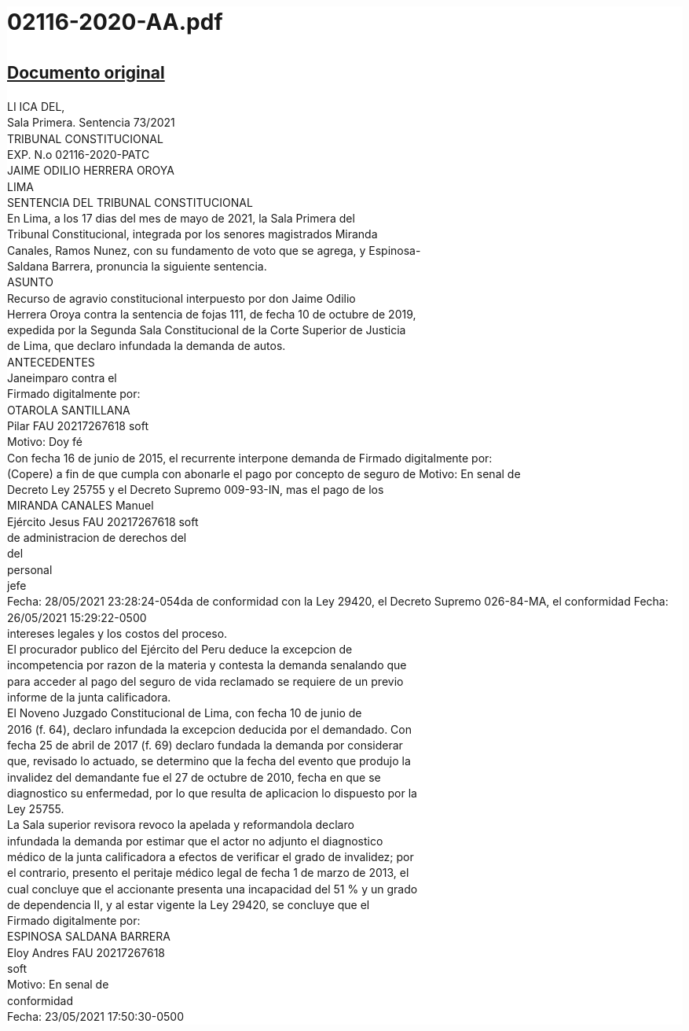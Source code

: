 
02116-2020-AA.pdf
=================
  
[Documento original](https://tc.gob.pe/jurisprudencia/2021/02116-2020-AA.pdf)  
---  
LI ICA DEL,  
Sala Primera. Sentencia 73/2021  
TRIBUNAL CONSTITUCIONAL  
EXP. N.o 02116-2020-PATC  
JAIME ODILIO HERRERA OROYA  
LIMA  
SENTENCIA DEL TRIBUNAL CONSTITUCIONAL  
En Lima, a los 17 dias del mes de mayo de 2021, la Sala Primera del  
Tribunal Constitucional, integrada por los senores magistrados Miranda  
Canales, Ramos Nunez, con su fundamento de voto que se agrega, y Espinosa-  
Saldana Barrera, pronuncia la siguiente sentencia.  
ASUNTO  
Recurso de agravio constitucional interpuesto por don Jaime Odilio  
Herrera Oroya contra la sentencia de fojas 111, de fecha 10 de octubre de 2019,  
expedida por la Segunda Sala Constitucional de la Corte Superior de Justicia  
de Lima, que declaro infundada la demanda de autos.  
ANTECEDENTES  
Janeimparo contra el  
Firmado digitalmente por:  
OTAROLA SANTILLANA  
Pilar FAU 20217267618 soft  
Motivo: Doy fé  
Con fecha 16 de junio de 2015, el recurrente interpone demanda de Firmado digitalmente por:  
(Copere) a fin de que cumpla con abonarle el pago por concepto de seguro de Motivo: En senal de  
Decreto Ley 25755 y el Decreto Supremo 009-93-IN, mas el pago de los  
MIRANDA CANALES Manuel  
Ejército Jesus FAU 20217267618 soft  
de administracion de derechos del  
del  
personal  
jefe  
Fecha: 28/05/2021 23:28:24-054da de conformidad con la Ley 29420, el Decreto Supremo 026-84-MA, el conformidad Fecha: 26/05/2021 15:29:22-0500  
intereses legales y los costos del proceso.  
El procurador publico del Ejército del Peru deduce la excepcion de  
incompetencia por razon de la materia y contesta la demanda senalando que  
para acceder al pago del seguro de vida reclamado se requiere de un previo  
informe de la junta calificadora.  
El Noveno Juzgado Constitucional de Lima, con fecha 10 de junio de  
2016 (f. 64), declaro infundada la excepcion deducida por el demandado. Con  
fecha 25 de abril de 2017 (f. 69) declaro fundada la demanda por considerar  
que, revisado lo actuado, se determino que la fecha del evento que produjo la  
invalidez del demandante fue el 27 de octubre de 2010, fecha en que se  
diagnostico su enfermedad, por lo que resulta de aplicacion lo dispuesto por la  
Ley 25755.  
La Sala superior revisora revoco la apelada y reformandola declaro  
infundada la demanda por estimar que el actor no adjunto el diagnostico  
médico de la junta calificadora a efectos de verificar el grado de invalidez; por  
el contrario, presento el peritaje médico legal de fecha 1 de marzo de 2013, el  
cual concluye que el accionante presenta una incapacidad del 51 % y un grado  
de dependencia II, y al estar vigente la Ley 29420, se concluye que el  
Firmado digitalmente por:  
ESPINOSA SALDANA BARRERA  
Eloy Andres FAU 20217267618  
soft  
Motivo: En senal de  
conformidad  
Fecha: 23/05/2021 17:50:30-0500  